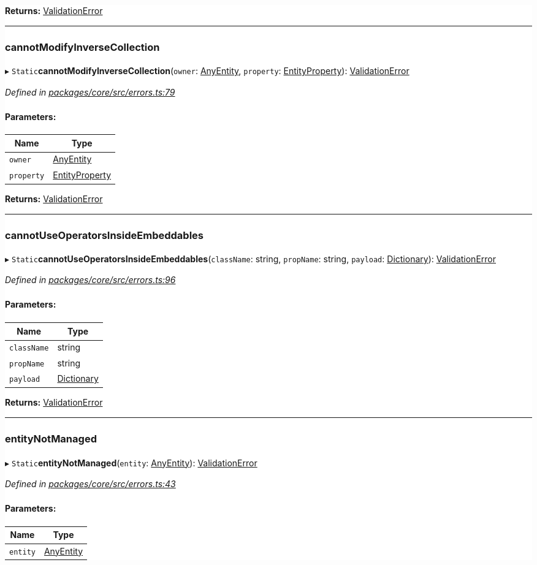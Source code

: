 **Returns:** [ValidationError](validationerror.md)

___

### cannotModifyInverseCollection

▸ `Static`**cannotModifyInverseCollection**(`owner`: [AnyEntity](../globals.md#anyentity), `property`: [EntityProperty](../interfaces/entityproperty.md)): [ValidationError](validationerror.md)

*Defined in [packages/core/src/errors.ts:79](https://github.com/mikro-orm/mikro-orm/blob/d945b8a11/packages/core/src/errors.ts#L79)*

#### Parameters:

Name | Type |
------ | ------ |
`owner` | [AnyEntity](../globals.md#anyentity) |
`property` | [EntityProperty](../interfaces/entityproperty.md) |

**Returns:** [ValidationError](validationerror.md)

___

### cannotUseOperatorsInsideEmbeddables

▸ `Static`**cannotUseOperatorsInsideEmbeddables**(`className`: string, `propName`: string, `payload`: [Dictionary](../globals.md#dictionary)): [ValidationError](validationerror.md)

*Defined in [packages/core/src/errors.ts:96](https://github.com/mikro-orm/mikro-orm/blob/d945b8a11/packages/core/src/errors.ts#L96)*

#### Parameters:

Name | Type |
------ | ------ |
`className` | string |
`propName` | string |
`payload` | [Dictionary](../globals.md#dictionary) |

**Returns:** [ValidationError](validationerror.md)

___

### entityNotManaged

▸ `Static`**entityNotManaged**(`entity`: [AnyEntity](../globals.md#anyentity)): [ValidationError](validationerror.md)

*Defined in [packages/core/src/errors.ts:43](https://github.com/mikro-orm/mikro-orm/blob/d945b8a11/packages/core/src/errors.ts#L43)*

#### Parameters:

Name | Type |
------ | ------ |
`entity` | [AnyEntity](../globals.md#anyentity) |
